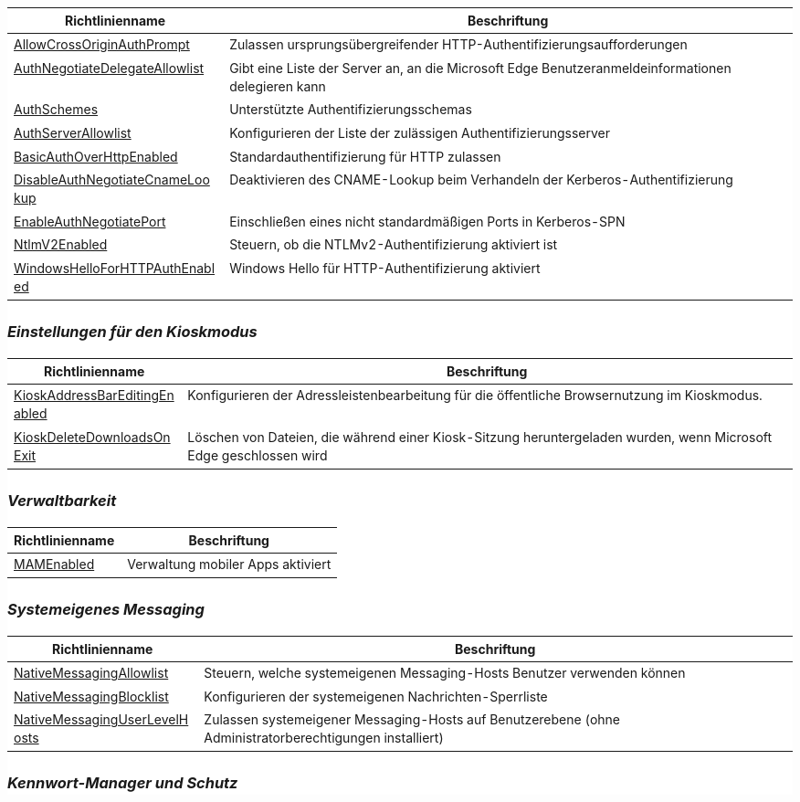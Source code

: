 |Richtlinienname|Beschriftung|
|-|-|
|[AllowCrossOriginAuthPrompt](#allowcrossoriginauthprompt)|Zulassen ursprungsübergreifender HTTP-Authentifizierungsaufforderungen|
|[AuthNegotiateDelegateAllowlist](#authnegotiatedelegateallowlist)|Gibt eine Liste der Server an, an die Microsoft Edge Benutzeranmeldeinformationen delegieren kann|
|[AuthSchemes](#authschemes)|Unterstützte Authentifizierungsschemas|
|[AuthServerAllowlist](#authserverallowlist)|Konfigurieren der Liste der zulässigen Authentifizierungsserver|
|[BasicAuthOverHttpEnabled](#basicauthoverhttpenabled)|Standardauthentifizierung für HTTP zulassen|
|[DisableAuthNegotiateCnameLookup](#disableauthnegotiatecnamelookup)|Deaktivieren des CNAME-Lookup beim Verhandeln der Kerberos-Authentifizierung|
|[EnableAuthNegotiatePort](#enableauthnegotiateport)|Einschließen eines nicht standardmäßigen Ports in Kerberos-SPN|
|[NtlmV2Enabled](#ntlmv2enabled)|Steuern, ob die NTLMv2-Authentifizierung aktiviert ist|
|[WindowsHelloForHTTPAuthEnabled](#windowshelloforhttpauthenabled)|Windows Hello für HTTP-Authentifizierung aktiviert|
### [*<a name="kiosk-mode-settings"></a>Einstellungen für den Kioskmodus*](#kiosk-mode-settings-policies)

|Richtlinienname|Beschriftung|
|-|-|
|[KioskAddressBarEditingEnabled](#kioskaddressbareditingenabled)|Konfigurieren der Adressleistenbearbeitung für die öffentliche Browsernutzung im Kioskmodus.|
|[KioskDeleteDownloadsOnExit](#kioskdeletedownloadsonexit)|Löschen von Dateien, die während einer Kiosk-Sitzung heruntergeladen wurden, wenn Microsoft Edge geschlossen wird|
### [*<a name="manageability"></a>Verwaltbarkeit*](#manageability-policies)

|Richtlinienname|Beschriftung|
|-|-|
|[MAMEnabled](#mamenabled)|Verwaltung mobiler Apps aktiviert|
### [*<a name="native-messaging"></a>Systemeigenes Messaging*](#native-messaging-policies)

|Richtlinienname|Beschriftung|
|-|-|
|[NativeMessagingAllowlist](#nativemessagingallowlist)|Steuern, welche systemeigenen Messaging-Hosts Benutzer verwenden können|
|[NativeMessagingBlocklist](#nativemessagingblocklist)|Konfigurieren der systemeigenen Nachrichten-Sperrliste|
|[NativeMessagingUserLevelHosts](#nativemessaginguserlevelhosts)|Zulassen systemeigener Messaging-Hosts auf Benutzerebene (ohne Administratorberechtigungen installiert)|
### [*<a name="password-manager-and-protection"></a>Kennwort-Manager und Schutz*](#password-manager-and-protection-policies)
